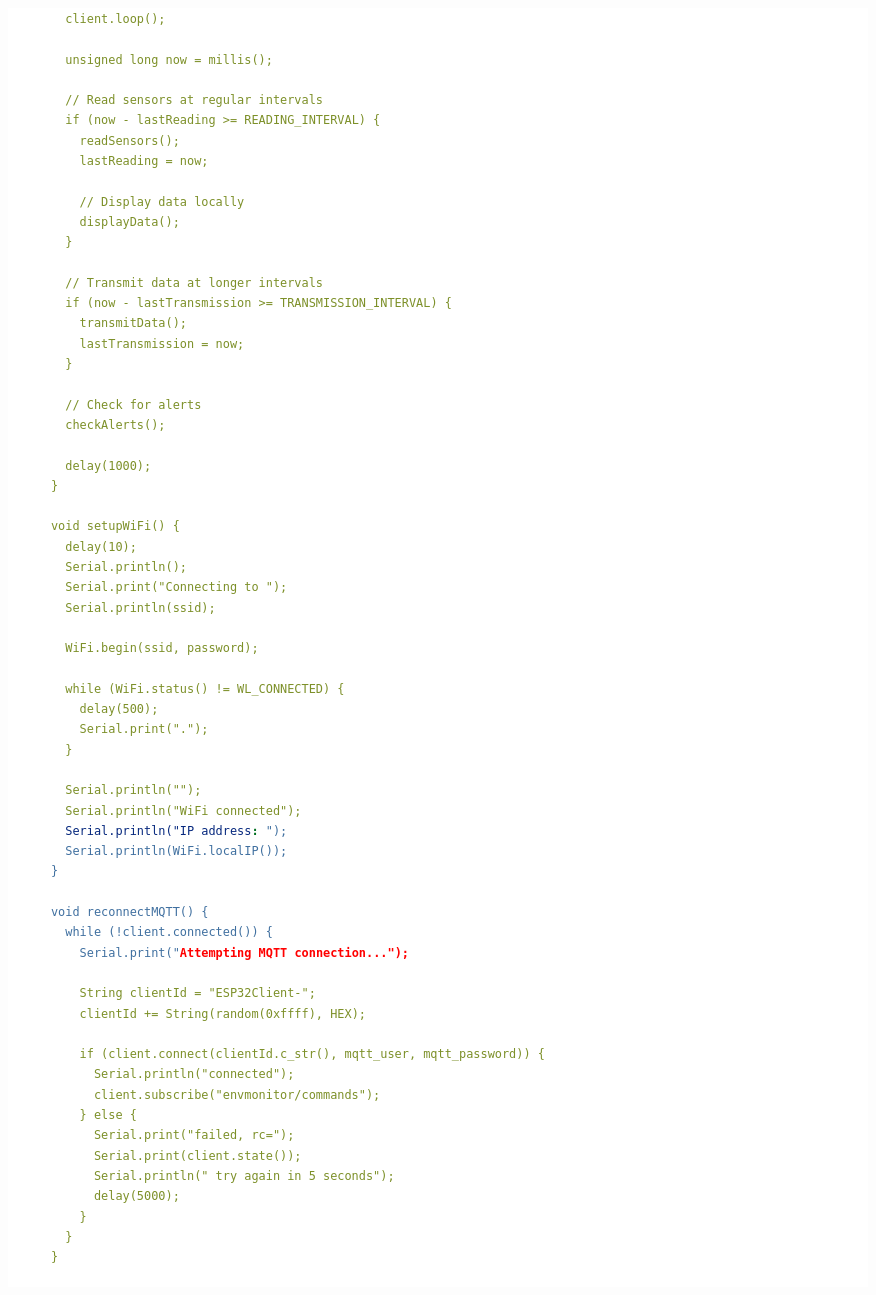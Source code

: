 ```yaml
        client.loop();
        
        unsigned long now = millis();
        
        // Read sensors at regular intervals
        if (now - lastReading >= READING_INTERVAL) {
          readSensors();
          lastReading = now;
          
          // Display data locally
          displayData();
        }
        
        // Transmit data at longer intervals
        if (now - lastTransmission >= TRANSMISSION_INTERVAL) {
          transmitData();
          lastTransmission = now;
        }
        
        // Check for alerts
        checkAlerts();
        
        delay(1000);
      }
      
      void setupWiFi() {
        delay(10);
        Serial.println();
        Serial.print("Connecting to ");
        Serial.println(ssid);
        
        WiFi.begin(ssid, password);
        
        while (WiFi.status() != WL_CONNECTED) {
          delay(500);
          Serial.print(".");
        }
        
        Serial.println("");
        Serial.println("WiFi connected");
        Serial.println("IP address: ");
        Serial.println(WiFi.localIP());
      }
      
      void reconnectMQTT() {
        while (!client.connected()) {
          Serial.print("Attempting MQTT connection...");
          
          String clientId = "ESP32Client-";
          clientId += String(random(0xffff), HEX);
          
          if (client.connect(clientId.c_str(), mqtt_user, mqtt_password)) {
            Serial.println("connected");
            client.subscribe("envmonitor/commands");
          } else {
            Serial.print("failed, rc=");
            Serial.print(client.state());
            Serial.println(" try again in 5 seconds");
            delay(5000);
          }
        }
      }
      
```